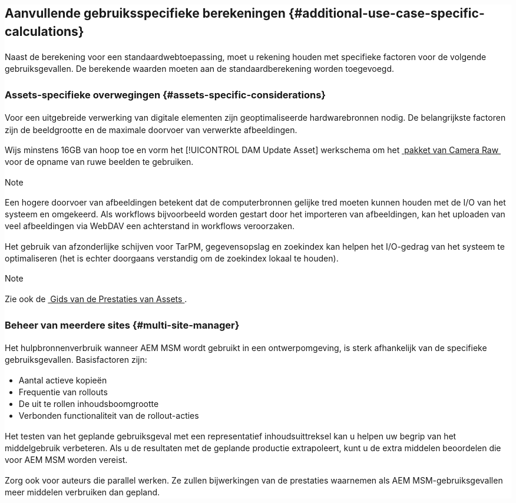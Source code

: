 ## Aanvullende gebruiksspecifieke berekeningen {#additional-use-case-specific-calculations}

Naast de berekening voor een standaardwebtoepassing, moet u rekening houden met specifieke factoren voor de volgende gebruiksgevallen. De berekende waarden moeten aan de standaardberekening worden toegevoegd.

### Assets-specifieke overwegingen {#assets-specific-considerations}

Voor een uitgebreide verwerking van digitale elementen zijn geoptimaliseerde hardwarebronnen nodig. De belangrijkste factoren zijn de beeldgrootte en de maximale doorvoer van verwerkte afbeeldingen.

Wijs minstens 16GB van hoop toe en vorm het [!UICONTROL DAM Update Asset] werkschema om het [&#x200B; pakket van Camera Raw &#x200B;](/help/assets/camera-raw.md) voor de opname van ruwe beelden te gebruiken.

>[!NOTE]
>
>Een hogere doorvoer van afbeeldingen betekent dat de computerbronnen gelijke tred moeten kunnen houden met de I/O van het systeem en omgekeerd. Als workflows bijvoorbeeld worden gestart door het importeren van afbeeldingen, kan het uploaden van veel afbeeldingen via WebDAV een achterstand in workflows veroorzaken.
>
>Het gebruik van afzonderlijke schijven voor TarPM, gegevensopslag en zoekindex kan helpen het I/O-gedrag van het systeem te optimaliseren (het is echter doorgaans verstandig om de zoekindex lokaal te houden).

>[!NOTE]
>
>Zie ook de [&#x200B; Gids van de Prestaties van Assets &#x200B;](/help/sites-deploying/assets-performance-sizing.md).

### Beheer van meerdere sites {#multi-site-manager}

Het hulpbronnenverbruik wanneer AEM MSM wordt gebruikt in een ontwerpomgeving, is sterk afhankelijk van de specifieke gebruiksgevallen. Basisfactoren zijn:

* Aantal actieve kopieën
* Frequentie van rollouts
* De uit te rollen inhoudsboomgrootte
* Verbonden functionaliteit van de rollout-acties

Het testen van het geplande gebruiksgeval met een representatief inhoudsuittreksel kan u helpen uw begrip van het middelgebruik verbeteren. Als u de resultaten met de geplande productie extrapoleert, kunt u de extra middelen beoordelen die voor AEM MSM worden vereist.

Zorg ook voor auteurs die parallel werken. Ze zullen bijwerkingen van de prestaties waarnemen als AEM MSM-gebruiksgevallen meer middelen verbruiken dan gepland.
